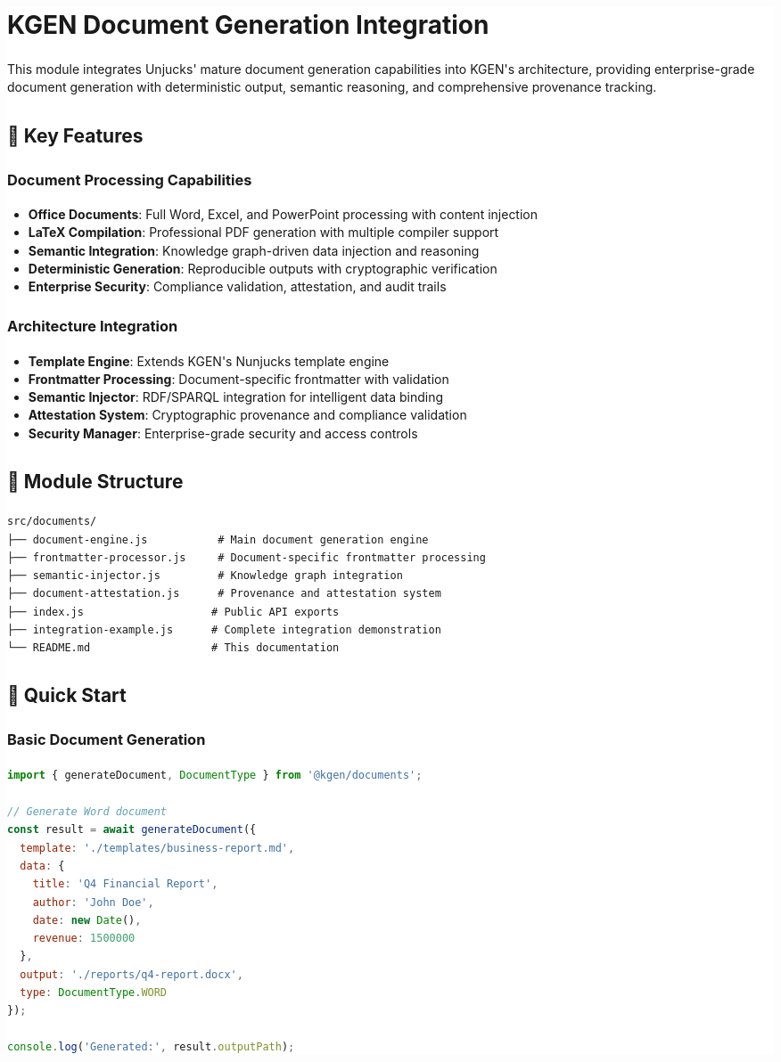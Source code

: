 # KGEN Document Generation Integration

This module integrates Unjucks' mature document generation capabilities into KGEN's architecture, providing enterprise-grade document generation with deterministic output, semantic reasoning, and comprehensive provenance tracking.

## 🚀 Key Features

### Document Processing Capabilities
- **Office Documents**: Full Word, Excel, and PowerPoint processing with content injection
- **LaTeX Compilation**: Professional PDF generation with multiple compiler support
- **Semantic Integration**: Knowledge graph-driven data injection and reasoning
- **Deterministic Generation**: Reproducible outputs with cryptographic verification
- **Enterprise Security**: Compliance validation, attestation, and audit trails

### Architecture Integration
- **Template Engine**: Extends KGEN's Nunjucks template engine
- **Frontmatter Processing**: Document-specific frontmatter with validation
- **Semantic Injector**: RDF/SPARQL integration for intelligent data binding
- **Attestation System**: Cryptographic provenance and compliance validation
- **Security Manager**: Enterprise-grade security and access controls

## 📁 Module Structure

```
src/documents/
├── document-engine.js           # Main document generation engine
├── frontmatter-processor.js     # Document-specific frontmatter processing
├── semantic-injector.js         # Knowledge graph integration
├── document-attestation.js      # Provenance and attestation system
├── index.js                    # Public API exports
├── integration-example.js      # Complete integration demonstration
└── README.md                   # This documentation
```

## 🎯 Quick Start

### Basic Document Generation

```javascript
import { generateDocument, DocumentType } from '@kgen/documents';

// Generate Word document
const result = await generateDocument({
  template: './templates/business-report.md',
  data: {
    title: 'Q4 Financial Report',
    author: 'John Doe',
    date: new Date(),
    revenue: 1500000
  },
  output: './reports/q4-report.docx',
  type: DocumentType.WORD
});

console.log('Generated:', result.outputPath);
```
